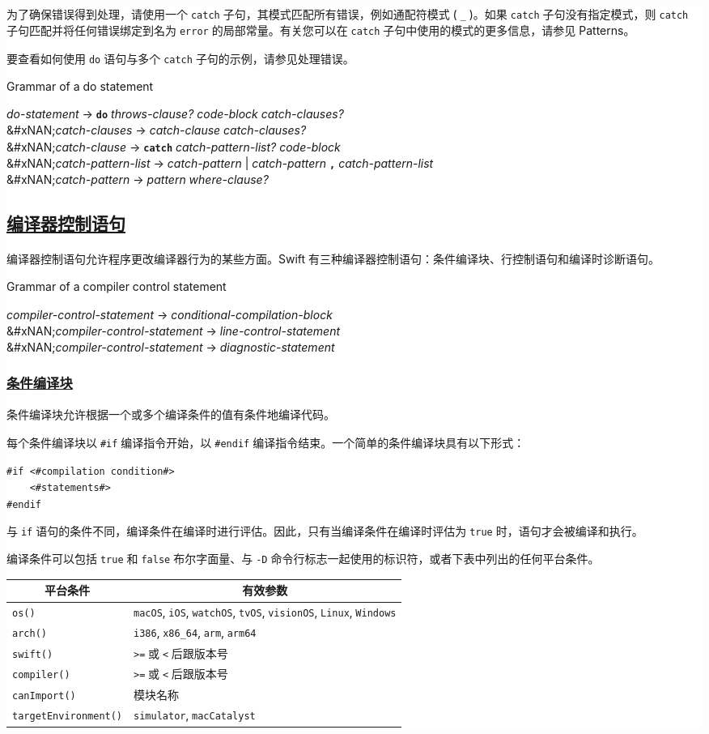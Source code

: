为了确保错误得到处理，请使用一个 `catch` 子句，其模式匹配所有错误，例如通配符模式 ( `_` )。如果 `catch` 子句没有指定模式，则 `catch` 子句匹配并将任何错误绑定到名为 `error` 的局部常量。有关您可以在 `catch` 子句中使用的模式的更多信息，请参见 Patterns。

要查看如何使用 `do` 语句与多个 `catch` 子句的示例，请参见处理错误。

Grammar of a do statement

_do-statement_ → **`do`** _throws-clause?_ _code-block_ _catch-clauses?_\
&#xNAN;_&#x63;atch-clauses_ → _catch-clause_ _catch-clauses?_\
&#xNAN;_&#x63;atch-clause_ → **`catch`** _catch-pattern-list?_ _code-block_\
&#xNAN;_&#x63;atch-pattern-list_ → _catch-pattern_ | _catch-pattern_ **`,`** _catch-pattern-list_\
&#xNAN;_&#x63;atch-pattern_ → _pattern_ _where-clause?_

## [编译器控制语句](https://docs.swift.org/swift-book/documentation/the-swift-programming-language/statements#Compiler-Control-Statements) <a href="#compiler-control-statements" id="compiler-control-statements"></a>

编译器控制语句允许程序更改编译器行为的某些方面。Swift 有三种编译器控制语句：条件编译块、行控制语句和编译时诊断语句。

Grammar of a compiler control statement

_compiler-control-statement_ → _conditional-compilation-block_\
&#xNAN;_&#x63;ompiler-control-statement_ → _line-control-statement_\
&#xNAN;_&#x63;ompiler-control-statement_ → _diagnostic-statement_

### [条件编译块](https://docs.swift.org/swift-book/documentation/the-swift-programming-language/statements#Conditional-Compilation-Block) <a href="#conditional-compilation-block" id="conditional-compilation-block"></a>

条件编译块允许根据一个或多个编译条件的值有条件地编译代码。

每个条件编译块以 `#if` 编译指令开始，以 `#endif` 编译指令结束。一个简单的条件编译块具有以下形式：

```
#if <#compilation condition#>
    <#statements#>
#endif
```

与 `if` 语句的条件不同，编译条件在编译时进行评估。因此，只有当编译条件在编译时评估为 `true` 时，语句才会被编译和执行。

编译条件可以包括 `true` 和 `false` 布尔字面量、与 `-D` 命令行标志一起使用的标识符，或者下表中列出的任何平台条件。

| 平台条件              | 有效参数                                                          |
| --------------------- | ----------------------------------------------------------------- |
| `os()`                | `macOS`, `iOS`, `watchOS`, `tvOS`, `visionOS`, `Linux`, `Windows` |
| `arch()`              | `i386`, `x86_64`, `arm`, `arm64`                                  |
| `swift()`             | `>=` 或 `<` 后跟版本号                                            |
| `compiler()`          | `>=` 或 `<` 后跟版本号                                            |
| `canImport()`         | 模块名称                                                          |
| `targetEnvironment()` | `simulator`, `macCatalyst`                                        |

